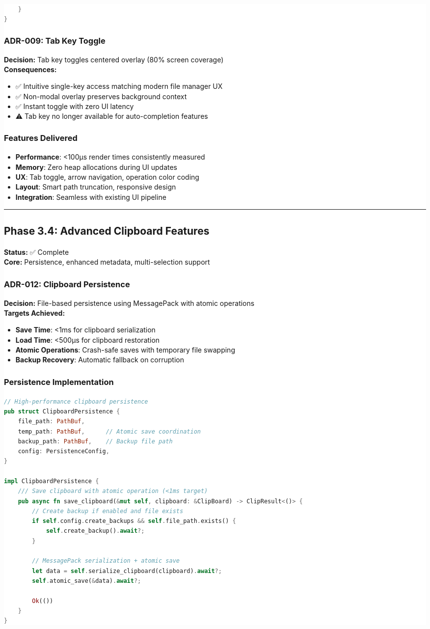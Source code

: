 ```rust
    }
}
```

### ADR-009: Tab Key Toggle
**Decision:** Tab key toggles centered overlay (80% screen coverage)  
**Consequences:**
- ✅ Intuitive single-key access matching modern file manager UX
- ✅ Non-modal overlay preserves background context
- ✅ Instant toggle with zero UI latency
- ⚠️ Tab key no longer available for auto-completion features

### Features Delivered
- **Performance**: <100µs render times consistently measured
- **Memory**: Zero heap allocations during UI updates
- **UX**: Tab toggle, arrow navigation, operation color coding
- **Layout**: Smart path truncation, responsive design
- **Integration**: Seamless with existing UI pipeline

---

## Phase 3.4: Advanced Clipboard Features
**Status:** ✅ Complete  
**Core:** Persistence, enhanced metadata, multi-selection support

### ADR-012: Clipboard Persistence
**Decision:** File-based persistence using MessagePack with atomic operations  
**Targets Achieved:**
- **Save Time**: <1ms for clipboard serialization
- **Load Time**: <500µs for clipboard restoration
- **Atomic Operations**: Crash-safe saves with temporary file swapping
- **Backup Recovery**: Automatic fallback on corruption

### Persistence Implementation
```rust
// High-performance clipboard persistence
pub struct ClipboardPersistence {
    file_path: PathBuf,
    temp_path: PathBuf,      // Atomic save coordination
    backup_path: PathBuf,    // Backup file path
    config: PersistenceConfig,
}

impl ClipboardPersistence {
    /// Save clipboard with atomic operation (<1ms target)
    pub async fn save_clipboard(&mut self, clipboard: &ClipBoard) -> ClipResult<()> {
        // Create backup if enabled and file exists
        if self.config.create_backups && self.file_path.exists() {
            self.create_backup().await?;
        }
        
        // MessagePack serialization + atomic save
        let data = self.serialize_clipboard(clipboard).await?;
        self.atomic_save(&data).await?;
        
        Ok(())
    }
}
```

